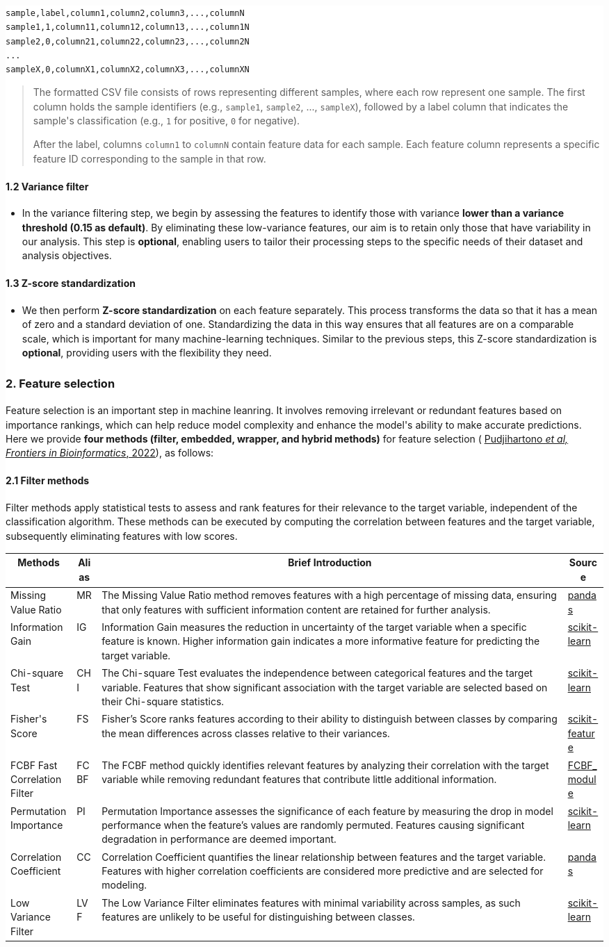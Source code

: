   ```shell
  sample,label,column1,column2,column3,...,columnN
  sample1,1,column11,column12,column13,...,column1N
  sample2,0,column21,column22,column23,...,column2N
  ...
  sampleX,0,columnX1,columnX2,columnX3,...,columnXN
  ```

 > The formatted CSV file consists of rows representing different samples, where each row represent one sample. The first column holds the sample identifiers (e.g., `sample1`, `sample2`, ..., `sampleX`), followed by a label column that indicates the sample's classification (e.g., `1` for positive, `0` for negative). 
 >
 > After the label, columns `column1` to `columnN` contain feature data for each sample. Each feature column  represents a specific feature ID corresponding to the sample in that row.

#### 1.2 Variance filter

* In the variance filtering step, we begin by assessing the features to identify those with variance **lower than a variance threshold (0.15 as default)**. By eliminating these low-variance features, our aim is to retain only those that have variability in our analysis. This step is **optional**, enabling users to tailor their processing steps to the specific needs of their dataset and analysis objectives.

#### 1.3 Z-score standardization

* We then perform **Z-score standardization** on each feature separately. This process transforms the data so that it has a mean of zero and a standard deviation of one. Standardizing the data in this way ensures that all features are on a comparable scale, which is important for many machine-learning techniques. Similar to the previous steps, this Z-score standardization is **optional**, providing users with the flexibility they need.

### 2. Feature selection

Feature selection is an important step in machine leanring. It involves removing irrelevant or redundant features based on importance rankings, which can help reduce model complexity and enhance the model's ability to make accurate predictions. Here we provide **four methods (filter, embedded, wrapper, and hybrid methods)** for feature selection ( [<ins>Pudjihartono *et al, Frontiers in Bioinformatics*, 2022</ins>](https://www.ncbi.nlm.nih.gov/pmc/articles/PMC9580915/)), as follows:

#### 2.1 Filter methods

Filter methods apply statistical tests to assess and rank features for their relevance to the target variable, independent of the classification algorithm. These methods can be executed by computing the correlation between features and the target variable, subsequently eliminating features with low scores.

| Methods                                           | Alias | Brief Introduction                                           | Source                                                      |
| ------------------------------------------------- | ----- | ------------------------------------------------------------ | ------------------------------------------------------------ |
| Missing Value Ratio                               | MR    | The Missing Value Ratio method removes features with a high percentage of missing data, ensuring that only features with sufficient information content are retained for further analysis. | [pandas](https://pandas.pydata.org/)                                                       |
| Information Gain                                  | IG    | Information Gain measures the reduction in uncertainty of the target variable when a specific feature is known. Higher information gain indicates a more informative feature for predicting the target variable. | [scikit-learn](https://scikit-learn.org/stable/index.html)                                                 |
| Chi-square Test                                   | CHI   | The Chi-square Test evaluates the independence between categorical features and the target variable. Features that show significant association with the target variable are selected based on their Chi-square statistics. | [scikit-learn](https://scikit-learn.org/stable/index.html)                                                 |
| Fisher's Score                                    | FS    | Fisher’s Score ranks features according to their ability to distinguish between classes by comparing the mean differences across classes relative to their variances. | [scikit-feature](https://github.com/jundongl/scikit-feature/tree/master) |
| FCBF Fast Correlation Filter                      | FCBF  | The FCBF method quickly identifies relevant features by analyzing their correlation with the target variable while removing redundant features that contribute little additional information. | [FCBF_module](https://github.com/SantiagoEG/FCBF_module)     |
| Permutation Importance                            | PI    | Permutation Importance assesses the significance of each feature by measuring the drop in model performance when the feature’s values are randomly permuted. Features causing significant degradation in performance are deemed important. | [scikit-learn](https://github.com/jundongl/scikit-feature/tree/master)                                                  |
| Correlation Coefficient                           | CC    | Correlation Coefficient quantifies the linear relationship between features and the target variable. Features with higher correlation coefficients are considered more predictive and are selected for modeling. | [pandas](https://pandas.pydata.org/)                                                       |
| Low Variance Filter                               | LVF   | The Low Variance Filter eliminates features with minimal variability across samples, as such features are unlikely to be useful for distinguishing between classes. | [scikit-learn](https://github.com/jundongl/scikit-feature/tree/master)                                                 |